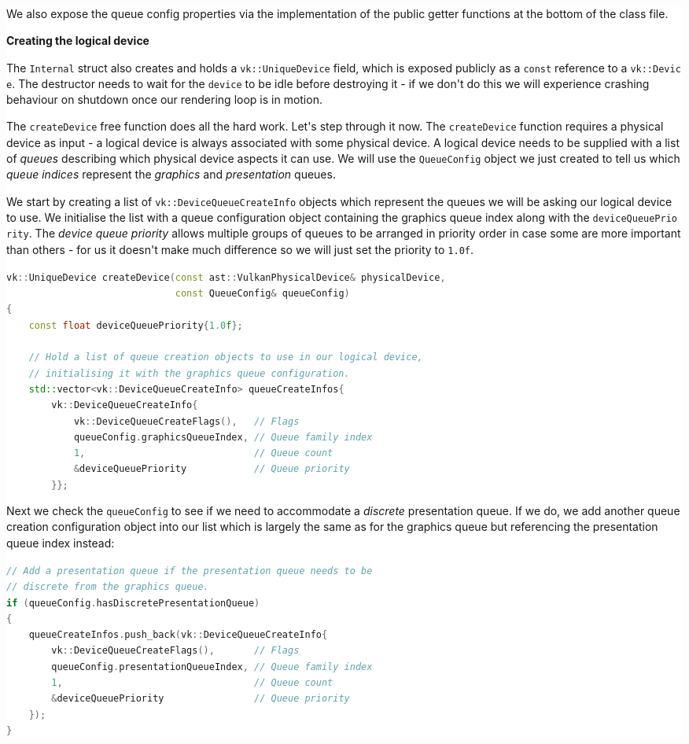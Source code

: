 We also expose the queue config properties via the implementation of the public getter functions at the bottom of the class file.

**Creating the logical device**

The `Internal` struct also creates and holds a `vk::UniqueDevice` field, which is exposed publicly as a `const` reference to a `vk::Device`. The destructor needs to wait for the `device` to be idle before destroying it - if we don't do this we will experience crashing behaviour on shutdown once our rendering loop is in motion.

The `createDevice` free function does all the hard work. Let's step through it now. The `createDevice` function requires a physical device as input - a logical device is always associated with some physical device. A logical device needs to be supplied with a list of *queues* describing which physical device aspects it can use. We will use the `QueueConfig` object we just created to tell us which *queue indices* represent the *graphics* and *presentation* queues.

We start by creating a list of `vk::DeviceQueueCreateInfo` objects which represent the queues we will be asking our logical device to use. We initialise the list with a queue configuration object containing the graphics queue index along with the `deviceQueuePriority`. The *device queue priority* allows multiple groups of queues to be arranged in priority order in case some are more important than others - for us it doesn't make much difference so we will just set the priority to `1.0f`.

```cpp
vk::UniqueDevice createDevice(const ast::VulkanPhysicalDevice& physicalDevice,
                              const QueueConfig& queueConfig)
{
    const float deviceQueuePriority{1.0f};

    // Hold a list of queue creation objects to use in our logical device,
    // initialising it with the graphics queue configuration.
    std::vector<vk::DeviceQueueCreateInfo> queueCreateInfos{
        vk::DeviceQueueCreateInfo{
            vk::DeviceQueueCreateFlags(),   // Flags
            queueConfig.graphicsQueueIndex, // Queue family index
            1,                              // Queue count
            &deviceQueuePriority            // Queue priority
        }};
```

Next we check the `queueConfig` to see if we need to accommodate a *discrete* presentation queue. If we do, we add another queue creation configuration object into our list which is largely the same as for the graphics queue but referencing the presentation queue index instead:

```cpp
// Add a presentation queue if the presentation queue needs to be
// discrete from the graphics queue.
if (queueConfig.hasDiscretePresentationQueue)
{
    queueCreateInfos.push_back(vk::DeviceQueueCreateInfo{
        vk::DeviceQueueCreateFlags(),       // Flags
        queueConfig.presentationQueueIndex, // Queue family index
        1,                                  // Queue count
        &deviceQueuePriority                // Queue priority
    });
}
```

